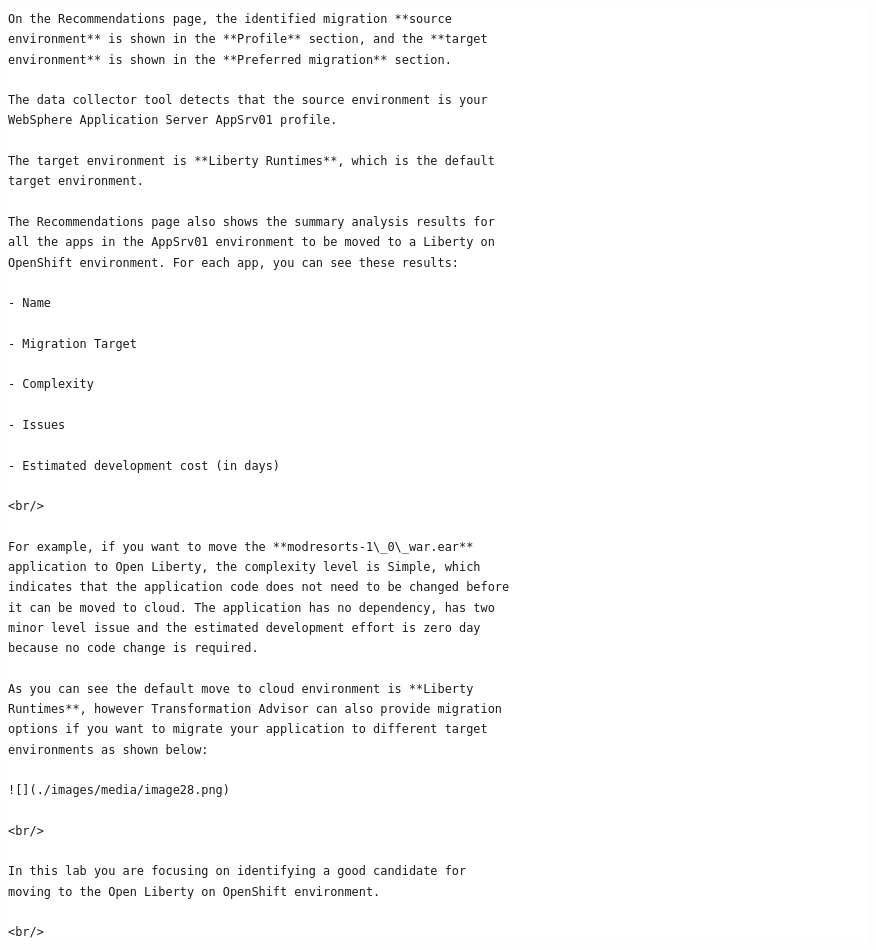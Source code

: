     On the Recommendations page, the identified migration **source
    environment** is shown in the **Profile** section, and the **target
    environment** is shown in the **Preferred migration** section.
 
    The data collector tool detects that the source environment is your
    WebSphere Application Server AppSrv01 profile.
 
    The target environment is **Liberty Runtimes**, which is the default
    target environment.
 
    The Recommendations page also shows the summary analysis results for
    all the apps in the AppSrv01 environment to be moved to a Liberty on
    OpenShift environment. For each app, you can see these results:

    - Name

    - Migration Target

    - Complexity

    - Issues

    - Estimated development cost (in days)

    <br/>

    For example, if you want to move the **modresorts-1\_0\_war.ear**
    application to Open Liberty, the complexity level is Simple, which
    indicates that the application code does not need to be changed before
    it can be moved to cloud. The application has no dependency, has two
    minor level issue and the estimated development effort is zero day
    because no code change is required.
 
    As you can see the default move to cloud environment is **Liberty
    Runtimes**, however Transformation Advisor can also provide migration
    options if you want to migrate your application to different target
    environments as shown below:
 
    ![](./images/media/image28.png)

    <br/> 

    In this lab you are focusing on identifying a good candidate for
    moving to the Open Liberty on OpenShift environment.

    <br/>
	
